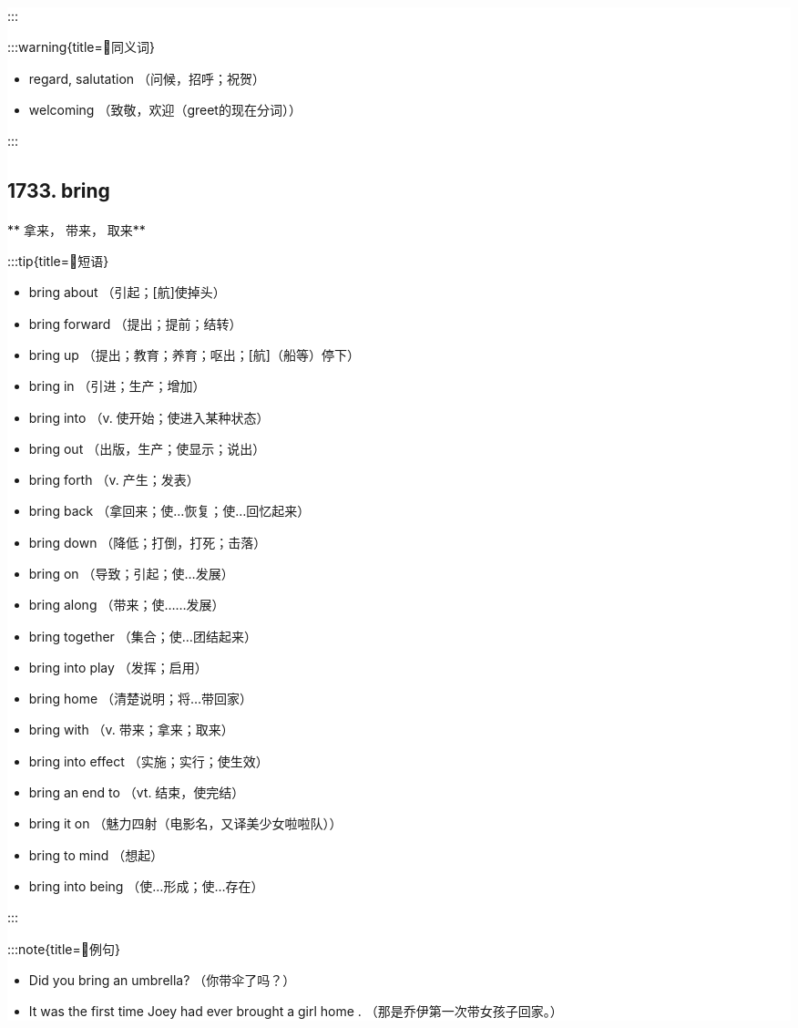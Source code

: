 :::

:::warning{title=🤔同义词}

- regard, salutation （问候，招呼；祝贺）

- welcoming （致敬，欢迎（greet的现在分词））

:::


## 1733. bring

**  拿来， 带来， 取来**

:::tip{title=🤩短语}

- bring about （引起；[航]使掉头）

- bring forward （提出；提前；结转）

- bring up （提出；教育；养育；呕出；[航]（船等）停下）

- bring in （引进；生产；增加）

- bring into （v. 使开始；使进入某种状态）

- bring out （出版，生产；使显示；说出）

- bring forth （v. 产生；发表）

- bring back （拿回来；使…恢复；使…回忆起来）

- bring down （降低；打倒，打死；击落）

- bring on （导致；引起；使…发展）

- bring along （带来；使……发展）

- bring together （集合；使…团结起来）

- bring into play （发挥；启用）

- bring home （清楚说明；将…带回家）

- bring with （v. 带来；拿来；取来）

- bring into effect （实施；实行；使生效）

- bring an end to （vt. 结束，使完结）

- bring it on （魅力四射（电影名，又译美少女啦啦队））

- bring to mind （想起）

- bring into being （使…形成；使…存在）

:::

:::note{title=🎤例句}

- Did you bring an umbrella? （你带伞了吗？）

- It was the first time Joey had ever brought a girl home . （那是乔伊第一次带女孩子回家。）

